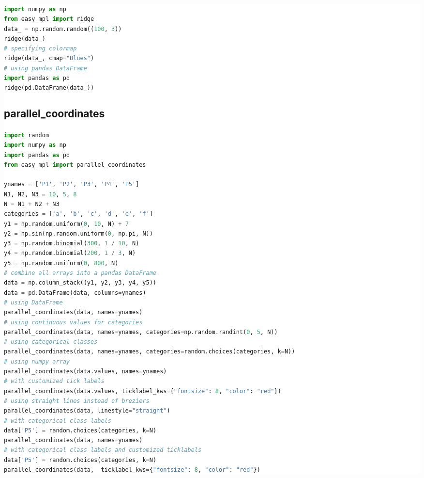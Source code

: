```python
import numpy as np
from easy_mpl import ridge
data_ = np.random.random((100, 3))
ridge(data_)
# specifying colormap
ridge(data_, cmap="Blues")
# using pandas DataFrame
import pandas as pd
ridge(pd.DataFrame(data_))
```

## parallel_coordinates

```python
import random
import numpy as np
import pandas as pd
from easy_mpl import parallel_coordinates

ynames = ['P1', 'P2', 'P3', 'P4', 'P5']
N1, N2, N3 = 10, 5, 8
N = N1 + N2 + N3
categories = ['a', 'b', 'c', 'd', 'e', 'f']
y1 = np.random.uniform(0, 10, N) + 7
y2 = np.sin(np.random.uniform(0, np.pi, N))
y3 = np.random.binomial(300, 1 / 10, N)
y4 = np.random.binomial(200, 1 / 3, N)
y5 = np.random.uniform(0, 800, N)
# combine all arrays into a pandas DataFrame
data = np.column_stack((y1, y2, y3, y4, y5))
data = pd.DataFrame(data, columns=ynames)
# using DataFrame
parallel_coordinates(data, names=ynames)
# using continuous values for categories
parallel_coordinates(data, names=ynames, categories=np.random.randint(0, 5, N))
# using categorical classes
parallel_coordinates(data, names=ynames, categories=random.choices(categories, k=N))
# using numpy array
parallel_coordinates(data.values, names=ynames)
# with customized tick labels
parallel_coordinates(data.values, ticklabel_kws={"fontsize": 8, "color": "red"})
# using straight lines instead of breziers
parallel_coordinates(data, linestyle="straight")
# with categorical class labels
data['P5'] = random.choices(categories, k=N)
parallel_coordinates(data, names=ynames)
# with categorical class labels and customized ticklabels
data['P5'] = random.choices(categories, k=N)
parallel_coordinates(data,  ticklabel_kws={"fontsize": 8, "color": "red"})
```
